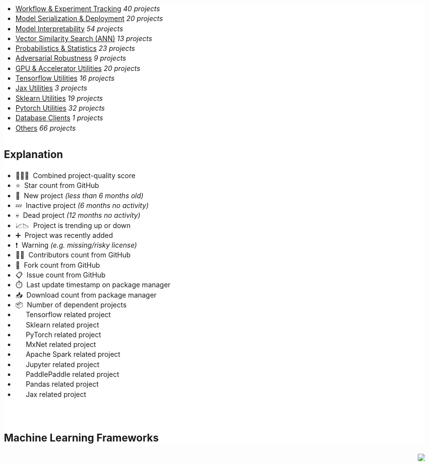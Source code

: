 - [Workflow & Experiment Tracking](#workflow--experiment-tracking) _40 projects_
- [Model Serialization & Deployment](#model-serialization--deployment) _20 projects_
- [Model Interpretability](#model-interpretability) _54 projects_
- [Vector Similarity Search (ANN)](#vector-similarity-search-ann) _13 projects_
- [Probabilistics & Statistics](#probabilistics--statistics) _23 projects_
- [Adversarial Robustness](#adversarial-robustness) _9 projects_
- [GPU & Accelerator Utilities](#gpu--accelerator-utilities) _20 projects_
- [Tensorflow Utilities](#tensorflow-utilities) _16 projects_
- [Jax Utilities](#jax-utilities) _3 projects_
- [Sklearn Utilities](#sklearn-utilities) _19 projects_
- [Pytorch Utilities](#pytorch-utilities) _32 projects_
- [Database Clients](#database-clients) _1 projects_
- [Others](#others) _66 projects_

## Explanation
- 🥇🥈🥉&nbsp; Combined project-quality score
- ⭐️&nbsp; Star count from GitHub
- 🐣&nbsp; New project _(less than 6 months old)_
- 💤&nbsp; Inactive project _(6 months no activity)_
- 💀&nbsp; Dead project _(12 months no activity)_
- 📈📉&nbsp; Project is trending up or down
- ➕&nbsp; Project was recently added
- ❗️&nbsp; Warning _(e.g. missing/risky license)_
- 👨‍💻&nbsp; Contributors count from GitHub
- 🔀&nbsp; Fork count from GitHub
- 📋&nbsp; Issue count from GitHub
- ⏱️&nbsp; Last update timestamp on package manager
- 📥&nbsp; Download count from package manager
- 📦&nbsp; Number of dependent projects
- <img src="https://git.io/JLy1A" style="display:inline;" width="13" height="13">&nbsp; Tensorflow related project
- <img src="https://git.io/JLy1F" style="display:inline;" width="13" height="13">&nbsp; Sklearn related project
- <img src="https://git.io/JLy1Q" style="display:inline;" width="13" height="13">&nbsp; PyTorch related project
- <img src="https://git.io/JLy1X" style="display:inline;" width="13" height="13">&nbsp; MxNet related project
- <img src="https://git.io/JLy1N" style="display:inline;" width="13" height="13">&nbsp; Apache Spark related project
- <img src="https://git.io/JLy1E" style="display:inline;" width="13" height="13">&nbsp; Jupyter related project
- <img src="https://git.io/JLy1M" style="display:inline;" width="13" height="13">&nbsp; PaddlePaddle related project
- <img src="https://git.io/JLy1S" style="display:inline;" width="13" height="13">&nbsp; Pandas related project
- <img src="https://jax.readthedocs.io/en/latest/_static/favicon.png" style="display:inline;" width="13" height="13">&nbsp; Jax related project

<br>

## Machine Learning Frameworks

<a href="#contents"><img align="right" width="15" height="15" src="https://git.io/JtehR" alt="Back to top"></a>
